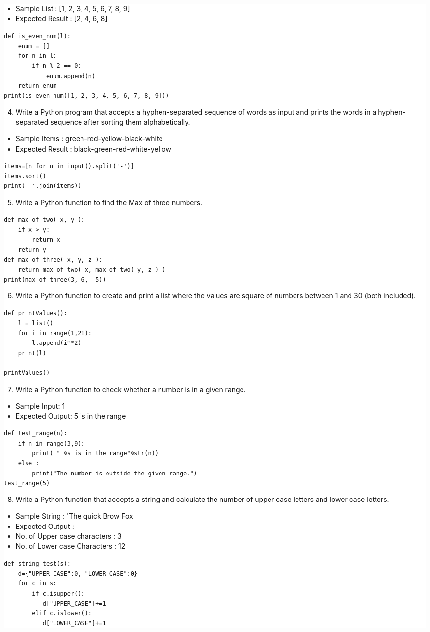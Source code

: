 - Sample List : [1, 2, 3, 4, 5, 6, 7, 8, 9]
- Expected Result : [2, 4, 6, 8]
```
def is_even_num(l):
    enum = []
    for n in l:
        if n % 2 == 0:
            enum.append(n)
    return enum
print(is_even_num([1, 2, 3, 4, 5, 6, 7, 8, 9]))
```
4. Write a Python program that accepts a hyphen-separated sequence of words as input and prints the words in a hyphen-separated sequence after sorting them alphabetically.
- Sample Items : green-red-yellow-black-white
- Expected Result : black-green-red-white-yellow
```
items=[n for n in input().split('-')]
items.sort()
print('-'.join(items))
```
5. Write a Python function to find the Max of three numbers.
```
def max_of_two( x, y ):
    if x > y:
        return x
    return y
def max_of_three( x, y, z ):
    return max_of_two( x, max_of_two( y, z ) )
print(max_of_three(3, 6, -5))
```
6. Write a Python function to create and print a list where the values are square of numbers between 1 and 30 (both included).
```
def printValues():
	l = list()
	for i in range(1,21):
		l.append(i**2)
	print(l)

printValues()
```
7. Write a Python function to check whether a number is in a given range.
- Sample Input: 1
- Expected Output: 5 is in the range
```
def test_range(n):
    if n in range(3,9):
        print( " %s is in the range"%str(n))
    else :
        print("The number is outside the given range.")
test_range(5)
```
8. Write a Python function that accepts a string and calculate the number of upper case letters and lower case letters.
- Sample String : 'The quick Brow Fox'
- Expected Output :
- No. of Upper case characters : 3
- No. of Lower case Characters : 12
```
def string_test(s):
    d={"UPPER_CASE":0, "LOWER_CASE":0}
    for c in s:
        if c.isupper():
           d["UPPER_CASE"]+=1
        elif c.islower():
           d["LOWER_CASE"]+=1
```